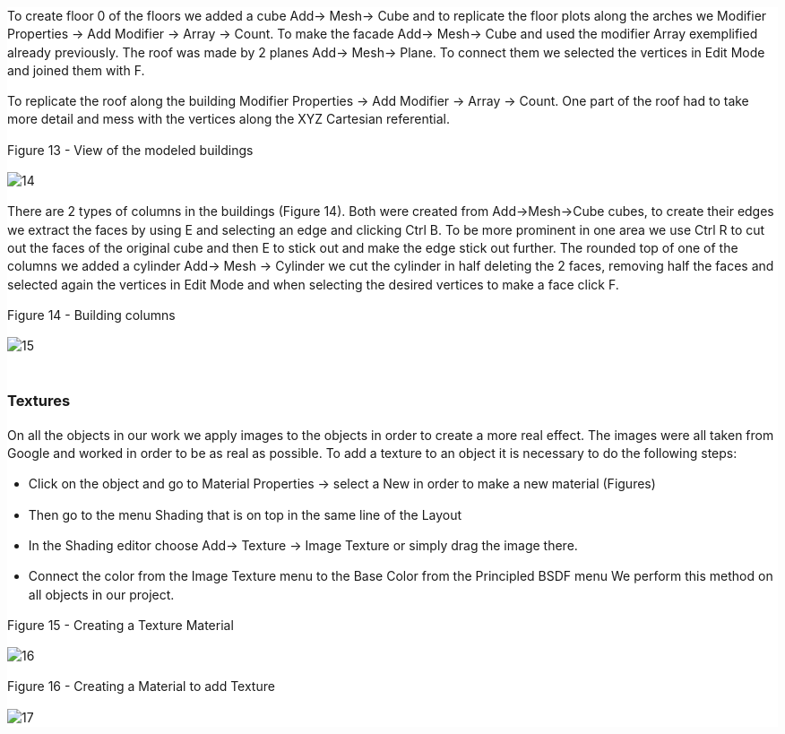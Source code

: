 To create floor 0 of the floors we added a cube Add-> Mesh-> Cube and to
replicate the floor plots along the arches we Modifier Properties -> Add Modifier -> Array -> Count.
To make the facade Add-> Mesh-> Cube and used the modifier Array exemplified already
previously.
The roof was made by 2 planes Add-> Mesh-> Plane. To connect them
we selected the vertices in Edit Mode and joined them with F.

To replicate the roof along the building Modifier Properties -> Add Modifier -> Array -> Count. One part of the roof had to take more detail and mess with the
vertices along the XYZ Cartesian referential.

Figure 13 - View of the modeled buildings

![14](https://user-images.githubusercontent.com/78174997/147685298-1ddde2de-70ce-4797-bbcf-f17fdb3be3b6.png)

There are 2 types of columns in the buildings (Figure 14).
Both were created from Add->Mesh->Cube cubes, to create their
edges we extract the faces by using E and selecting an edge and clicking Ctrl B.
To be more prominent in one area we use Ctrl R to cut out the faces of the
original cube and then E to stick out and make the edge stick out further. The rounded top of one of the columns we added a cylinder Add-> Mesh -> Cylinder
we cut the cylinder in half deleting the 2 faces, removing half the faces and
selected again the vertices in Edit Mode and when selecting the desired vertices
to make a face click F.

Figure 14 - Building columns

![15](https://user-images.githubusercontent.com/78174997/147685452-89b0c92d-e2b2-461d-9346-38707bd4474f.png)


#

### Textures

On all the objects in our work we apply images to the objects in order to create a more real effect. The images were all taken from Google and
worked in order to be as real as possible. To add a texture to an object it is necessary to do the following steps:
- Click on the object and go to Material Properties -> select a New in order to
make a new material (Figures)

- Then go to the menu Shading that is on top in the same line of the Layout
- In the Shading editor choose Add-> Texture -> Image Texture or simply drag the image there.
- Connect the color from the Image Texture menu to the Base Color from the Principled BSDF menu We perform this method on all objects in our project.

Figure 15 - Creating a Texture Material

![16](https://user-images.githubusercontent.com/78174997/147686050-ed29d50e-c4ce-4cb9-a3af-d113566c73e4.png)


Figure 16 - Creating a Material to add Texture

![17](https://user-images.githubusercontent.com/78174997/147686061-12b1ff06-08d6-455a-8e39-ed2f2c34dfc9.png)
